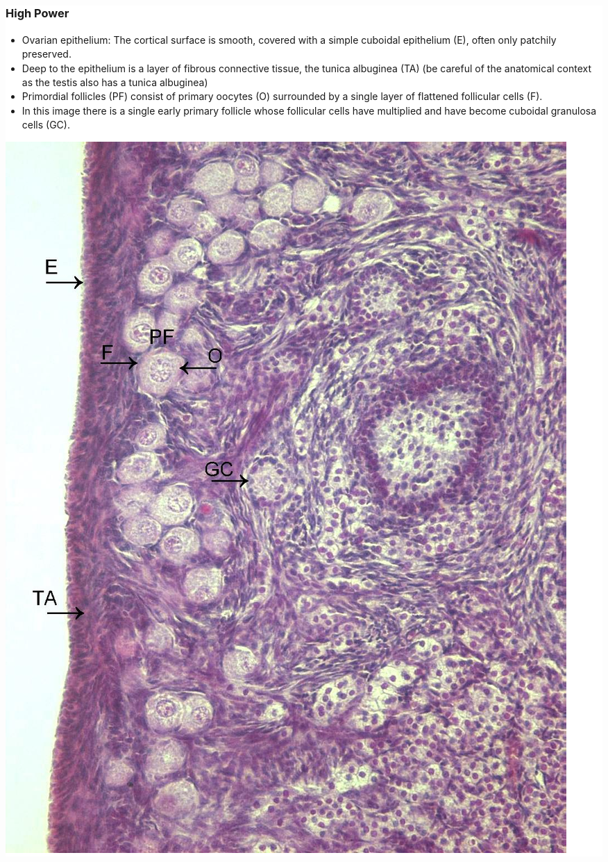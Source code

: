 
### High Power

- Ovarian epithelium: The cortical surface is smooth, covered with a simple cuboidal epithelium (E), often only patchily preserved.
- Deep to the epithelium is a layer of fibrous connective tissue, the tunica albuginea (TA) (be careful of the anatomical context as the testis also has a tunica albuginea)
- Primordial follicles (PF) consist of primary oocytes (O) surrounded by a single layer of flattened follicular cells (F).
- In this image there is a single early primary follicle whose follicular cells have multiplied and have become cuboidal granulosa cells (GC).

![Ova9403.jpg](%5B042%5D%20Female%20Reproductive%20Histology%20CAL%206d7d64b0b53c488e96e58d0e5b10b218/Ova9403.jpg)